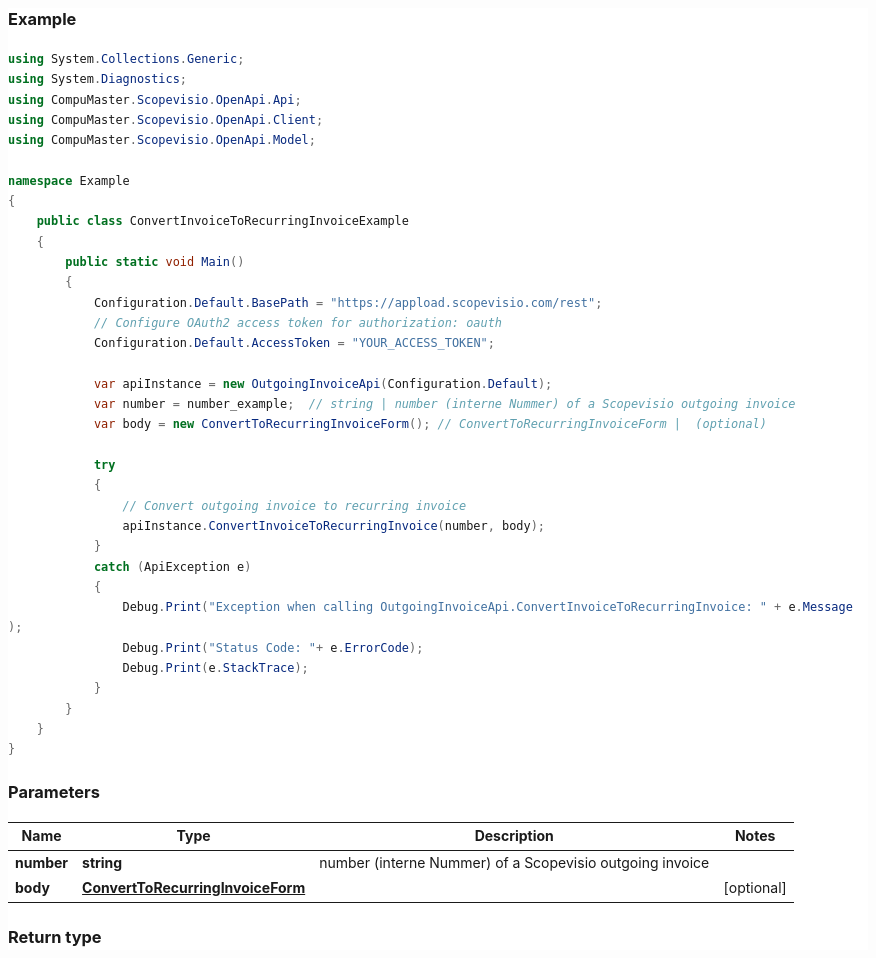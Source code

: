 ### Example

```csharp
using System.Collections.Generic;
using System.Diagnostics;
using CompuMaster.Scopevisio.OpenApi.Api;
using CompuMaster.Scopevisio.OpenApi.Client;
using CompuMaster.Scopevisio.OpenApi.Model;

namespace Example
{
    public class ConvertInvoiceToRecurringInvoiceExample
    {
        public static void Main()
        {
            Configuration.Default.BasePath = "https://appload.scopevisio.com/rest";
            // Configure OAuth2 access token for authorization: oauth
            Configuration.Default.AccessToken = "YOUR_ACCESS_TOKEN";

            var apiInstance = new OutgoingInvoiceApi(Configuration.Default);
            var number = number_example;  // string | number (interne Nummer) of a Scopevisio outgoing invoice
            var body = new ConvertToRecurringInvoiceForm(); // ConvertToRecurringInvoiceForm |  (optional) 

            try
            {
                // Convert outgoing invoice to recurring invoice
                apiInstance.ConvertInvoiceToRecurringInvoice(number, body);
            }
            catch (ApiException e)
            {
                Debug.Print("Exception when calling OutgoingInvoiceApi.ConvertInvoiceToRecurringInvoice: " + e.Message );
                Debug.Print("Status Code: "+ e.ErrorCode);
                Debug.Print(e.StackTrace);
            }
        }
    }
}
```

### Parameters


Name | Type | Description  | Notes
------------- | ------------- | ------------- | -------------
 **number** | **string**| number (interne Nummer) of a Scopevisio outgoing invoice | 
 **body** | [**ConvertToRecurringInvoiceForm**](ConvertToRecurringInvoiceForm.md)|  | [optional] 

### Return type
